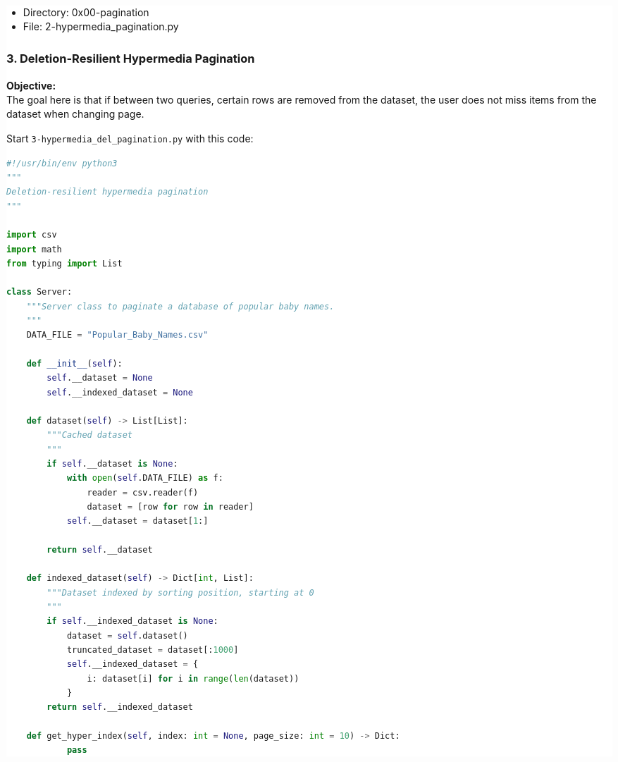 - Directory: 0x00-pagination
- File: 2-hypermedia_pagination.py


### 3. Deletion-Resilient Hypermedia Pagination

**Objective:**  
The goal here is that if between two queries, certain rows are removed from the dataset, the user does not miss items from the dataset when changing page.

Start `3-hypermedia_del_pagination.py` with this code:

```python
#!/usr/bin/env python3
"""
Deletion-resilient hypermedia pagination
"""

import csv
import math
from typing import List

class Server:
    """Server class to paginate a database of popular baby names.
    """
    DATA_FILE = "Popular_Baby_Names.csv"

    def __init__(self):
        self.__dataset = None
        self.__indexed_dataset = None

    def dataset(self) -> List[List]:
        """Cached dataset
        """
        if self.__dataset is None:
            with open(self.DATA_FILE) as f:
                reader = csv.reader(f)
                dataset = [row for row in reader]
            self.__dataset = dataset[1:]

        return self.__dataset

    def indexed_dataset(self) -> Dict[int, List]:
        """Dataset indexed by sorting position, starting at 0
        """
        if self.__indexed_dataset is None:
            dataset = self.dataset()
            truncated_dataset = dataset[:1000]
            self.__indexed_dataset = {
                i: dataset[i] for i in range(len(dataset))
            }
        return self.__indexed_dataset

    def get_hyper_index(self, index: int = None, page_size: int = 10) -> Dict:
            pass
```
